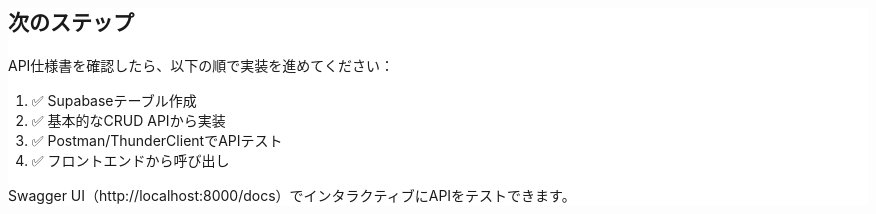 
## 次のステップ

API仕様書を確認したら、以下の順で実装を進めてください：

1. ✅ Supabaseテーブル作成
2. ✅ 基本的なCRUD APIから実装
3. ✅ Postman/ThunderClientでAPIテスト
4. ✅ フロントエンドから呼び出し

Swagger UI（http://localhost:8000/docs）でインタラクティブにAPIをテストできます。
